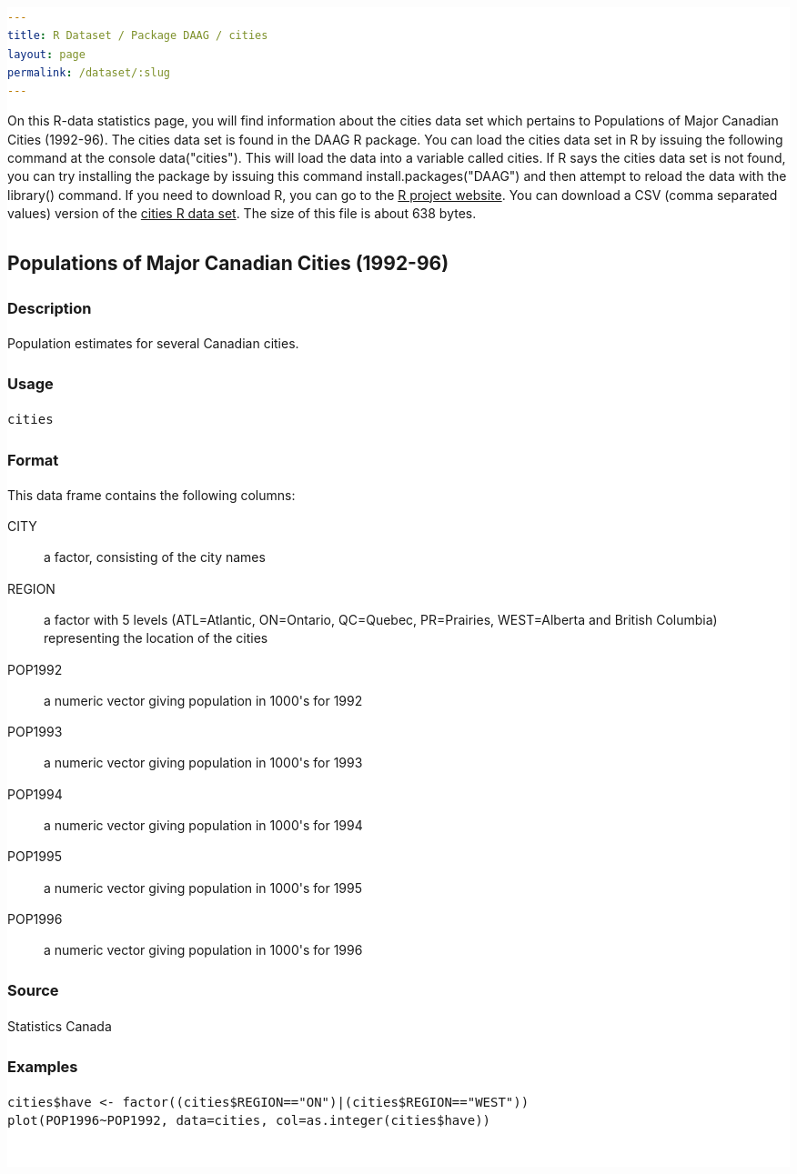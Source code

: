 ```yaml
---
title: R Dataset / Package DAAG / cities
layout: page
permalink: /dataset/:slug
---
```

<div id="dataset-info">
<p>On this R-data statistics page, you will find information about the <span class="mono">cities</span> data set which pertains to Populations of Major Canadian Cities (1992-96). The <span class="mono">cities</span> data set is found in the <span class="mono">DAAG</span> R package. You can load the <span class="mono">cities</span> data set in R by issuing the following command at the console <span class="mono">data("cities")</span>. This will load the data into a variable called <span class="mono">cities</span>. If R says the <span class="mono">cities</span> data set is not found, you can try installing the package by issuing this command <span class="mono">install.packages("DAAG")</span> and then attempt to reload the data with the <span class="mono">library()</span> command. If you need to download R, you can go to the <a href="https://www.r-project.org">R project website</a>. You can download a CSV (comma separated values) version of the <span class="mono"><a href="../assets/data/csv/dataset-95374.csv">cities R data set</a></span>. The size of this file is about 638 bytes.</p><h2>Populations of Major Canadian Cities (1992-96)</h2>
<h3>Description</h3>
<p>Population estimates for several Canadian cities.</p>
<h3>Usage</h3>
<pre>cities</pre>
<h3>Format</h3>
<p>This data frame contains the following columns:</p>
<dl>
<dt>CITY</dt>
<dd>
<p>a factor, consisting of the city names</p>
</dd>
<dt>REGION</dt>
<dd>
<p>a factor with 5 levels (ATL=Atlantic, ON=Ontario, QC=Quebec, PR=Prairies, WEST=Alberta and British Columbia) representing the location of the cities</p>
</dd>
<dt>POP1992</dt>
<dd>
<p>a numeric vector giving population in 1000's for 1992</p>
</dd>
<dt>POP1993</dt>
<dd>
<p>a numeric vector giving population in 1000's for 1993</p>
</dd>
<dt>POP1994</dt>
<dd>
<p>a numeric vector giving population in 1000's for 1994</p>
</dd>
<dt>POP1995</dt>
<dd>
<p>a numeric vector giving population in 1000's for 1995</p>
</dd>
<dt>POP1996</dt>
<dd>
<p>a numeric vector giving population in 1000's for 1996</p>
</dd>
</dl>
<h3>Source</h3>
<p>Statistics Canada</p>
<h3>Examples</h3>
<pre>
cities$have &lt;- factor((cities$REGION=="ON")|(cities$REGION=="WEST"))
plot(POP1996~POP1992, data=cities, col=as.integer(cities$have))